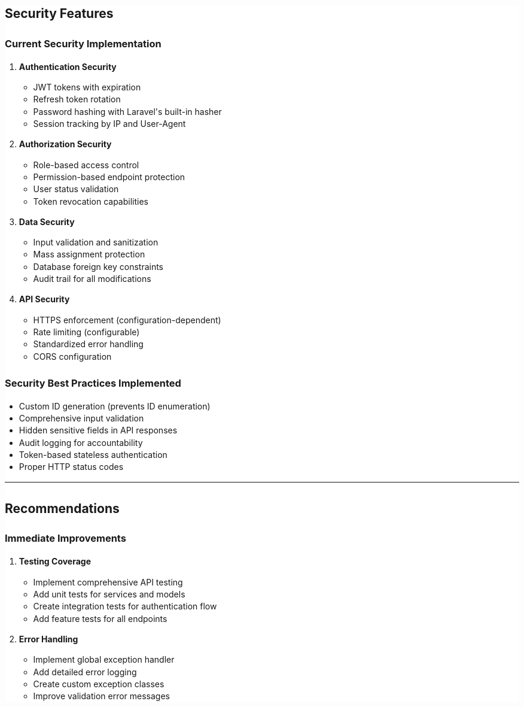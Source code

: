 ## Security Features

### Current Security Implementation

1. **Authentication Security**
   - JWT tokens with expiration
   - Refresh token rotation
   - Password hashing with Laravel's built-in hasher
   - Session tracking by IP and User-Agent

2. **Authorization Security**
   - Role-based access control
   - Permission-based endpoint protection
   - User status validation
   - Token revocation capabilities

3. **Data Security**
   - Input validation and sanitization
   - Mass assignment protection
   - Database foreign key constraints
   - Audit trail for all modifications

4. **API Security**
   - HTTPS enforcement (configuration-dependent)
   - Rate limiting (configurable)
   - Standardized error handling
   - CORS configuration

### Security Best Practices Implemented

- Custom ID generation (prevents ID enumeration)
- Comprehensive input validation
- Hidden sensitive fields in API responses
- Audit logging for accountability
- Token-based stateless authentication
- Proper HTTP status codes

---

## Recommendations

### Immediate Improvements

1. **Testing Coverage**
   - Implement comprehensive API testing
   - Add unit tests for services and models
   - Create integration tests for authentication flow
   - Add feature tests for all endpoints

2. **Error Handling**
   - Implement global exception handler
   - Add detailed error logging
   - Create custom exception classes
   - Improve validation error messages
